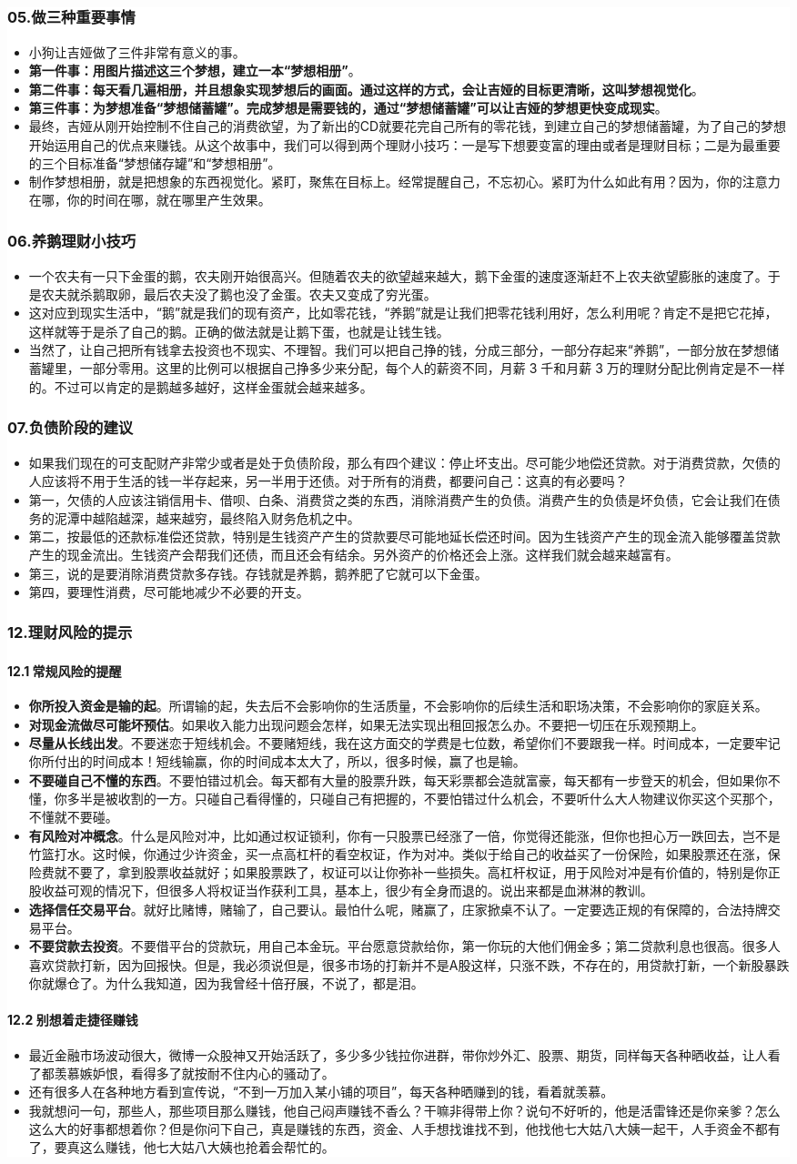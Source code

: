 



### 05.做三种重要事情
- 小狗让吉娅做了三件非常有意义的事。
- **第一件事：用图片描述这三个梦想，建立一本“梦想相册”**。
- **第二件事：每天看几遍相册，并且想象实现梦想后的画面。通过这样的方式，会让吉娅的目标更清晰，这叫梦想视觉化**。
- **第三件事：为梦想准备“梦想储蓄罐”。完成梦想是需要钱的，通过“梦想储蓄罐”可以让吉娅的梦想更快变成现实**。
- 最终，吉娅从刚开始控制不住自己的消费欲望，为了新出的CD就要花完自己所有的零花钱，到建立自己的梦想储蓄罐，为了自己的梦想开始运用自己的优点来赚钱。从这个故事中，我们可以得到两个理财小技巧：一是写下想要变富的理由或者是理财目标；二是为最重要的三个目标准备“梦想储存罐”和“梦想相册”。
- 制作梦想相册，就是把想象的东西视觉化。紧盯，聚焦在目标上。经常提醒自己，不忘初心。紧盯为什么如此有用？因为，你的注意力在哪，你的时间在哪，就在哪里产生效果。



### 06.养鹅理财小技巧
- 一个农夫有一只下金蛋的鹅，农夫刚开始很高兴。但随着农夫的欲望越来越大，鹅下金蛋的速度逐渐赶不上农夫欲望膨胀的速度了。于是农夫就杀鹅取卵，最后农夫没了鹅也没了金蛋。农夫又变成了穷光蛋。
- 这对应到现实生活中，“鹅”就是我们的现有资产，比如零花钱，“养鹅”就是让我们把零花钱利用好，怎么利用呢？肯定不是把它花掉，这样就等于是杀了自己的鹅。正确的做法就是让鹅下蛋，也就是让钱生钱。
- 当然了，让自己把所有钱拿去投资也不现实、不理智。我们可以把自己挣的钱，分成三部分，一部分存起来“养鹅”，一部分放在梦想储蓄罐里，一部分零用。这里的比例可以根据自己挣多少来分配，每个人的薪资不同，月薪 3 千和月薪 3 万的理财分配比例肯定是不一样的。不过可以肯定的是鹅越多越好，这样金蛋就会越来越多。



### 07.负债阶段的建议
- 如果我们现在的可支配财产非常少或者是处于负债阶段，那么有四个建议：停止坏支出。尽可能少地偿还贷款。对于消费贷款，欠债的人应该将不用于生活的钱一半存起来，另一半用于还债。对于所有的消费，都要问自己：这真的有必要吗？
- 第一，欠债的人应该注销信用卡、借呗、白条、消费贷之类的东西，消除消费产生的负债。消费产生的负债是坏负债，它会让我们在债务的泥潭中越陷越深，越来越穷，最终陷入财务危机之中。
- 第二，按最低的还款标准偿还贷款，特别是生钱资产产生的贷款要尽可能地延长偿还时间。因为生钱资产产生的现金流入能够覆盖贷款产生的现金流出。生钱资产会帮我们还债，而且还会有结余。另外资产的价格还会上涨。这样我们就会越来越富有。
- 第三，说的是要消除消费贷款多存钱。存钱就是养鹅，鹅养肥了它就可以下金蛋。
- 第四，要理性消费，尽可能地减少不必要的开支。



### 12.理财风险的提示
#### 12.1 常规风险的提醒
- **你所投入资金是输的起**。所谓输的起，失去后不会影响你的生活质量，不会影响你的后续生活和职场决策，不会影响你的家庭关系。
- **对现金流做尽可能坏预估**。如果收入能力出现问题会怎样，如果无法实现出租回报怎么办。不要把一切压在乐观预期上。
- **尽量从长线出发**。不要迷恋于短线机会。不要赌短线，我在这方面交的学费是七位数，希望你们不要跟我一样。时间成本，一定要牢记你所付出的时间成本！短线输赢，你的时间成本太大了，所以，很多时候，赢了也是输。
- **不要碰自己不懂的东西**。不要怕错过机会。每天都有大量的股票升跌，每天彩票都会造就富豪，每天都有一步登天的机会，但如果你不懂，你多半是被收割的一方。只碰自己看得懂的，只碰自己有把握的，不要怕错过什么机会，不要听什么大人物建议你买这个买那个，不懂就不要碰。
- **有风险对冲概念**。什么是风险对冲，比如通过权证锁利，你有一只股票已经涨了一倍，你觉得还能涨，但你也担心万一跌回去，岂不是竹篮打水。这时候，你通过少许资金，买一点高杠杆的看空权证，作为对冲。类似于给自己的收益买了一份保险，如果股票还在涨，保险费就不要了，拿到股票收益就好；如果股票跌了，权证可以让你弥补一些损失。高杠杆权证，用于风险对冲是有价值的，特别是你正股收益可观的情况下，但很多人将权证当作获利工具，基本上，很少有全身而退的。说出来都是血淋淋的教训。
- **选择信任交易平台**。就好比赌博，赌输了，自己要认。最怕什么呢，赌赢了，庄家掀桌不认了。一定要选正规的有保障的，合法持牌交易平台。
- **不要贷款去投资**。不要借平台的贷款玩，用自己本金玩。平台愿意贷款给你，第一你玩的大他们佣金多；第二贷款利息也很高。很多人喜欢贷款打新，因为回报快。但是，我必须说但是，很多市场的打新并不是A股这样，只涨不跌，不存在的，用贷款打新，一个新股暴跌你就爆仓了。为什么我知道，因为我曾经十倍孖展，不说了，都是泪。


#### 12.2 别想着走捷径赚钱
- 最近金融市场波动很大，微博一众股神又开始活跃了，多少多少钱拉你进群，带你炒外汇、股票、期货，同样每天各种晒收益，让人看了都羡慕嫉妒恨，看得多了就按耐不住内心的骚动了。
- 还有很多人在各种地方看到宣传说，“不到一万加入某小铺的项目”，每天各种晒赚到的钱，看着就羡慕。
- 我就想问一句，那些人，那些项目那么赚钱，他自己闷声赚钱不香么？干嘛非得带上你？说句不好听的，他是活雷锋还是你亲爹？怎么这么大的好事都想着你？但是你问下自己，真是赚钱的东西，资金、人手想找谁找不到，他找他七大姑八大姨一起干，人手资金不都有了，要真这么赚钱，他七大姑八大姨也抢着会帮忙的。

